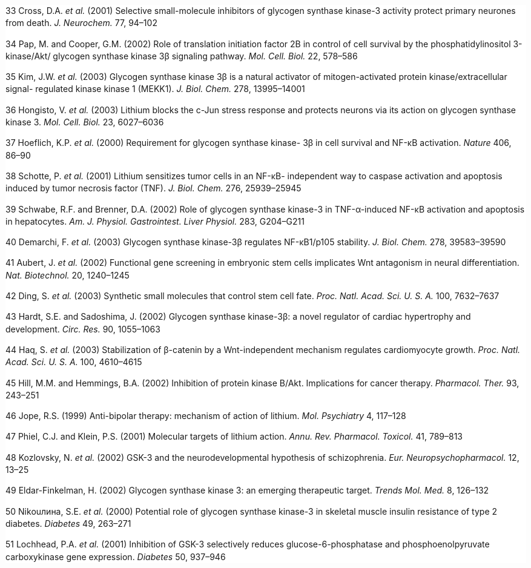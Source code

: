 33 Cross, D.A. *et al.* (2001) Selective small-molecule inhibitors of glycogen synthase kinase-3 activity protect primary neurones from death. *J. Neurochem.* 77, 94–102

34 Pap, M. and Cooper, G.M. (2002) Role of translation initiation factor 2B in control of cell survival by the phosphatidylinositol 3-kinase/Akt/ glycogen synthase kinase 3β signaling pathway. *Mol. Cell. Biol.* 22, 578–586

35 Kim, J.W. *et al.* (2003) Glycogen synthase kinase 3β is a natural activator of mitogen-activated protein kinase/extracellular signal- regulated kinase kinase 1 (MEKK1). *J. Biol. Chem.* 278, 13995–14001

36 Hongisto, V. *et al.* (2003) Lithium blocks the c-Jun stress response and protects neurons via its action on glycogen synthase kinase 3. *Mol. Cell. Biol.* 23, 6027–6036

37 Hoeflich, K.P. *et al.* (2000) Requirement for glycogen synthase kinase- 3β in cell survival and NF-κB activation. *Nature* 406, 86–90

38 Schotte, P. *et al.* (2001) Lithium sensitizes tumor cells in an NF-κB- independent way to caspase activation and apoptosis induced by tumor necrosis factor (TNF). *J. Biol. Chem.* 276, 25939–25945

39 Schwabe, R.F. and Brenner, D.A. (2002) Role of glycogen synthase kinase-3 in TNF-α-induced NF-κB activation and apoptosis in hepatocytes. *Am. J. Physiol. Gastrointest. Liver Physiol.* 283, G204–G211

40 Demarchi, F. *et al.* (2003) Glycogen synthase kinase-3β regulates NF-κB1/p105 stability. *J. Biol. Chem.* 278, 39583–39590

41 Aubert, J. *et al.* (2002) Functional gene screening in embryonic stem cells implicates Wnt antagonism in neural differentiation. *Nat. Biotechnol.* 20, 1240–1245

42 Ding, S. *et al.* (2003) Synthetic small molecules that control stem cell fate. *Proc. Natl. Acad. Sci. U. S. A.* 100, 7632–7637

43 Hardt, S.E. and Sadoshima, J. (2002) Glycogen synthase kinase-3β: a novel regulator of cardiac hypertrophy and development. *Circ. Res.* 90, 1055–1063

44 Haq, S. *et al.* (2003) Stabilization of β-catenin by a Wnt-independent mechanism regulates cardiomyocyte growth. *Proc. Natl. Acad. Sci. U. S. A.* 100, 4610–4615

45 Hill, M.M. and Hemmings, B.A. (2002) Inhibition of protein kinase B/Akt. Implications for cancer therapy. *Pharmacol. Ther.* 93, 243–251

46 Jope, R.S. (1999) Anti-bipolar therapy: mechanism of action of lithium. *Mol. Psychiatry* 4, 117–128

47 Phiel, C.J. and Klein, P.S. (2001) Molecular targets of lithium action. *Annu. Rev. Pharmacol. Toxicol.* 41, 789–813

48 Kozlovsky, N. *et al.* (2002) GSK-3 and the neurodevelopmental hypothesis of schizophrenia. *Eur. Neuropsychopharmacol.* 12, 13–25

49 Eldar-Finkelman, H. (2002) Glycogen synthase kinase 3: an emerging therapeutic target. *Trends Mol. Med.* 8, 126–132

50 Nikouлина, S.E. *et al.* (2000) Potential role of glycogen synthase kinase-3 in skeletal muscle insulin resistance of type 2 diabetes. *Diabetes* 49, 263–271

51 Lochhead, P.A. *et al.* (2001) Inhibition of GSK-3 selectively reduces glucose-6-phosphatase and phosphoenolpyruvate carboxykinase gene expression. *Diabetes* 50, 937–946
